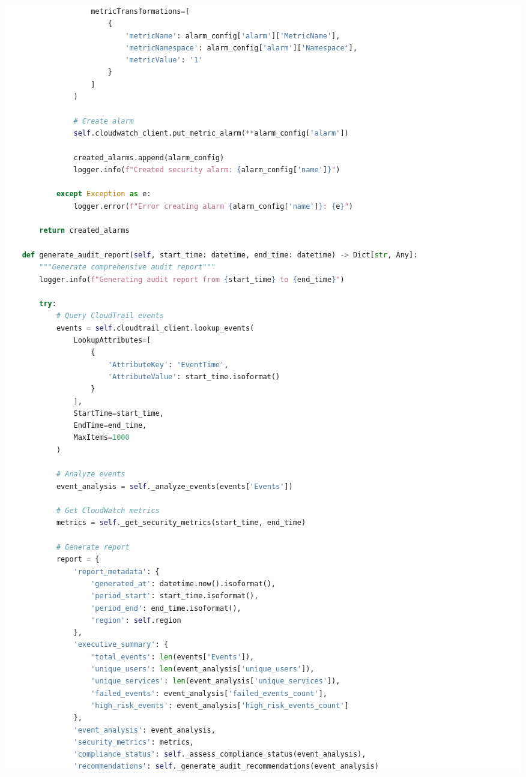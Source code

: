 ```python
                    metricTransformations=[
                        {
                            'metricName': alarm_config['alarm']['MetricName'],
                            'metricNamespace': alarm_config['alarm']['Namespace'],
                            'metricValue': '1'
                        }
                    ]
                )
                
                # Create alarm
                self.cloudwatch_client.put_metric_alarm(**alarm_config['alarm'])
                
                created_alarms.append(alarm_config)
                logger.info(f"Created security alarm: {alarm_config['name']}")
                
            except Exception as e:
                logger.error(f"Error creating alarm {alarm_config['name']}: {e}")
        
        return created_alarms
    
    def generate_audit_report(self, start_time: datetime, end_time: datetime) -> Dict[str, Any]:
        """Generate comprehensive audit report"""
        logger.info(f"Generating audit report from {start_time} to {end_time}")
        
        try:
            # Query CloudTrail events
            events = self.cloudtrail_client.lookup_events(
                LookupAttributes=[
                    {
                        'AttributeKey': 'EventTime',
                        'AttributeValue': start_time.isoformat()
                    }
                ],
                StartTime=start_time,
                EndTime=end_time,
                MaxItems=1000
            )
            
            # Analyze events
            event_analysis = self._analyze_events(events['Events'])
            
            # Get CloudWatch metrics
            metrics = self._get_security_metrics(start_time, end_time)
            
            # Generate report
            report = {
                'report_metadata': {
                    'generated_at': datetime.now().isoformat(),
                    'period_start': start_time.isoformat(),
                    'period_end': end_time.isoformat(),
                    'region': self.region
                },
                'executive_summary': {
                    'total_events': len(events['Events']),
                    'unique_users': len(event_analysis['unique_users']),
                    'unique_services': len(event_analysis['unique_services']),
                    'failed_events': event_analysis['failed_events_count'],
                    'high_risk_events': event_analysis['high_risk_events_count']
                },
                'event_analysis': event_analysis,
                'security_metrics': metrics,
                'compliance_status': self._assess_compliance_status(event_analysis),
                'recommendations': self._generate_audit_recommendations(event_analysis)
```